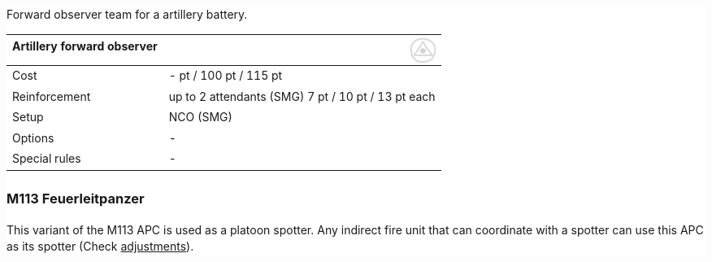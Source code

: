 Forward observer team for a artillery battery.

| Artillery forward observer | <img src="/factions/nato-symbols/units/observer-team.excalidraw.png" align="right" alt="Artillery Observer team" height=30 width=auto></img> |
| :---- | ---- |
| Cost | - pt / 100 pt / 115 pt |
| Reinforcement | up to 2 attendants (SMG) 7 pt / 10 pt / 13 pt each |
| Setup | NCO (SMG) |
| Options |- |
| Special rules | - |

### M113 Feuerleitpanzer

This variant of the M113 APC is used as a platoon spotter. Any indirect fire unit
that can coordinate with a spotter can use this APC as its spotter (Check [adjustments](../ruleset/heat-ruleset.md#spotters)).
